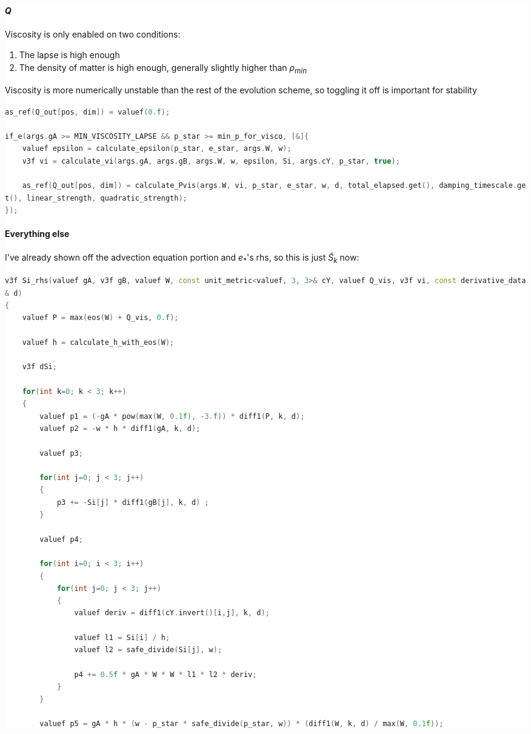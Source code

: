#### $Q$

Viscosity is only enabled on two conditions:

1. The lapse is high enough
2. The density of matter is high enough, generally slightly higher than $\rho_{min}$

Viscosity is more numerically unstable than the rest of the evolution scheme, so toggling it off is important for stability

```c++
as_ref(Q_out[pos, dim]) = valuef(0.f);

if_e(args.gA >= MIN_VISCOSITY_LAPSE && p_star >= min_p_for_visco, [&]{
    valuef epsilon = calculate_epsilon(p_star, e_star, args.W, w);
    v3f vi = calculate_vi(args.gA, args.gB, args.W, w, epsilon, Si, args.cY, p_star, true);

    as_ref(Q_out[pos, dim]) = calculate_Pvis(args.W, vi, p_star, e_star, w, d, total_elapsed.get(), damping_timescale.get(), linear_strength, quadratic_strength);
});
```

#### Everything else

I've already shown off the advection equation portion and $e_*$'s rhs, so this is just $\tilde{S}_k$ now:

```c++
v3f Si_rhs(valuef gA, v3f gB, valuef W, const unit_metric<valuef, 3, 3>& cY, valuef Q_vis, v3f vi, const derivative_data& d)
{
    valuef P = max(eos(W) + Q_vis, 0.f);

    valuef h = calculate_h_with_eos(W);

    v3f dSi;

    for(int k=0; k < 3; k++)
    {
        valuef p1 = (-gA * pow(max(W, 0.1f), -3.f)) * diff1(P, k, d);
        valuef p2 = -w * h * diff1(gA, k, d);

        valuef p3;

        for(int j=0; j < 3; j++)
        {
            p3 += -Si[j] * diff1(gB[j], k, d) ;
        }

        valuef p4;

        for(int i=0; i < 3; i++)
        {
            for(int j=0; j < 3; j++)
            {
                valuef deriv = diff1(cY.invert()[i,j], k, d);

                valuef l1 = Si[i] / h;
                valuef l2 = safe_divide(Si[j], w);

                p4 += 0.5f * gA * W * W * l1 * l2 * deriv;
            }
        }

        valuef p5 = gA * h * (w - p_star * safe_divide(p_star, w)) * (diff1(W, k, d) / max(W, 0.1f));
```

[^contact]: My email is icedshot@gmail.com, or if you’d like - follow my bluesky at [@spacejames.bsky.social](https://bsky.app/profile/spacejames.bsky.social). Please feel free to contact me for any reason at all, even if you want to just chit chat or nerd out about space
[^schwifty]: There's actually a number of different forms of these equations, I think at some point I'm going to test some of the more recent ones and see how they compare. This is often called 'Wilson's' formulation, see [here](https://link.springer.com/content/pdf/10.12942/lrr-2008-7.pdf)
[^check]: You can check this from the hamiltonian constraint definition, and doing a roundtrip from the source terms. It only works out if $\alpha = 1$
[^solving]: We'll just be literally adding them afterwards
[^exotic]: When simulating magnetic fields, a conserved quantity is also the magnetic field strength
[^anything]: In general, I'll implement anything I can get my hands on which has a complete set of equations for it. This article is explicitly intended to give people who know hydrodynamics, but not GR, enough room to work with to say "aha, I know how to solve that kind of equation!"
[^generally]: We're using an 'unsplit' scheme where you just sum the individual problems. There are other ways of doing this, eg one dimension at a time
[^shocks]: You expect fluids to be discontinuous in general, eg at the edge of a star. In GR, the only true 'shock'/discontinuity is the singularity, which is managed via gauge techniques. The presence of any other kind of shock is likely extremely physically suspect
[^ramble]: Kreiss-Oliger dissipation is only intended to handle problems that build up as a result of finite difference truncation errors. These can cause increasing oscillations. It is however implicitly - perhaps unintentionally - used to smooth the grid in general. Particularly, singularities (being a discontinuity, ie a shock) are smoothed out by Kreiss-Oliger, which damps it. I don't know that this multipurpose function of Kreiss-Oliger is strictly intended, but it appears to be common
[^implement]: Going for a dig through the hydrodynamics literature is surprising. Every field develops its own notation and language, and hydrodynamics appears to have developed its own convention for which steps are omitted when describing a particular scheme. Finding documentation on those omitted steps is surprisingly challenging
[^notes]: This is one of the reasons why higher order fluid simulations are less useful than they might appear. High order in smooth areas only is all well and good, but that's also precisely where we need the least resolution. There's some interesting [theoretical reasons](https://en.wikipedia.org/wiki/Godunov%27s_theorem) as to why this kind of order decay is necessary
[^anyguess]: Really, anything reasonable will work here, and you can use $w=1$ if you want
[^sus]: It's also better to calculate quantities of the form $\frac{a^2}{b}$ as $a \frac{a}{b}$ if you have to do this
[^alttechnique]: Calculating the pressure involves calculating the quantity $\rho_0 \epsilon$: we could scavenge one of the $W^2$ terms from that calculation to instead remove the $\gamma_{ij}$ term. However, the construction presented is a slightly more general approach that we can use in other methods, rather than relying on the *specific* form of the source terms, so we'll stick with it
[^minor]: I've seen some other schemes do similar things, so it's not that weird
[^real]: I only encountered this when using a non conservative discretisation of the equations. It may be a product of the specific hydrodynamic scheme, and/or related to the $-\beta^i$ limit issue mentioned in the appendix
[^discussion]: While the TOV code produces the exact correct rest mass of $M_0 = 1.535$, after the procedure to insert it into the simulation and correct for the hamiltonian constraint, our rest mass is higher at $M_0 = ~1.54$. It isn't a case of the laplacian solving step being incorrect, and may be a feature of our relatively small simulation area + close in boundary condition leading to a slight error for the rest mass. I had to shrink the simulation area to get enough resolution to successfully resolve the black hole while not dying of old age. I need a better GPU for a lot of this really
[^arbitrary]: I don't *think* an arbitrary colour distribution actually reproduces $\rho_*$ and the correct motion of an advected quantity, so it's good to treat this as illustrative of the velocity flow
[^fishies]: [This is an accurate depicion of my brain's internal task prioritisation process](https://www.youtube.com/watch?v=RR-g4vuCtog)
[^testability]: It's a little unsatisfying - I've been searching around for test cases which give exact values, but many if not most are missing key parameters. It seems like a particular initial conditions solver is used in the literature, and so papers frequently omit key details. Within a few articles I'll probably get around to gravitational waves, which is when I'll be investing in a post Newtonian expansion or energy minimisation scheme, and then we can find out precisely how physically accurate this is
[^smooth]: A smoother cutoff doesn't seem to improve the boundary behaviour
[^preon]: The next article is N body. After that, it might be more modern hydrodynamics, or even preon stars or something